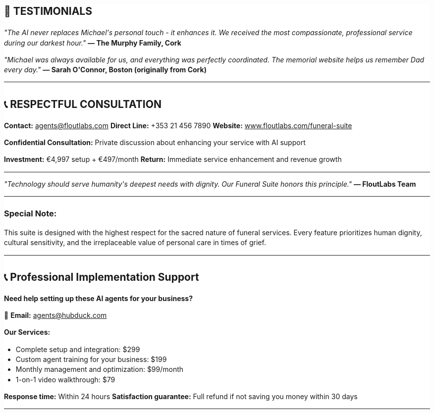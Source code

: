 
## 🌹 TESTIMONIALS

*"The AI never replaces Michael's personal touch - it enhances it. We received the most compassionate, professional service during our darkest hour."*
**— The Murphy Family, Cork**

*"Michael was always available for us, and everything was perfectly coordinated. The memorial website helps us remember Dad every day."*
**— Sarah O'Connor, Boston (originally from Cork)**

---

## 📞 RESPECTFUL CONSULTATION

**Contact:** agents@floutlabs.com
**Direct Line:** +353 21 456 7890
**Website:** www.floutlabs.com/funeral-suite

**Confidential Consultation:** Private discussion about enhancing your service with AI support

**Investment:** €4,997 setup + €497/month
**Return:** Immediate service enhancement and revenue growth

---

*"Technology should serve humanity's deepest needs with dignity. Our Funeral Suite honors this principle."*
**— FloutLabs Team**

---

### Special Note:
This suite is designed with the highest respect for the sacred nature of funeral services. Every feature prioritizes human dignity, cultural sensitivity, and the irreplaceable value of personal care in times of grief.

---

## 📞 Professional Implementation Support

**Need help setting up these AI agents for your business?**

📧 **Email:** agents@hubduck.com

**Our Services:**
- Complete setup and integration: $299
- Custom agent training for your business: $199
- Monthly management and optimization: $99/month
- 1-on-1 video walkthrough: $79

**Response time:** Within 24 hours
**Satisfaction guarantee:** Full refund if not saving you money within 30 days

---
